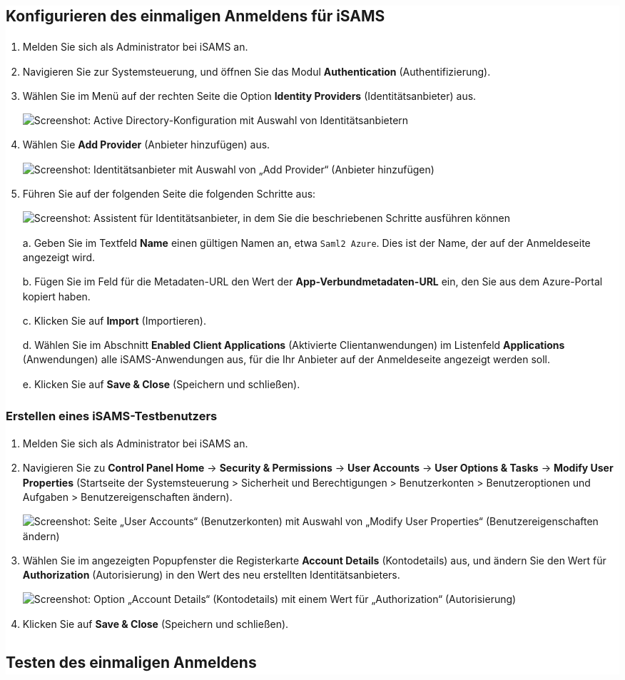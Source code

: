 ## <a name="configure-isams-sso"></a>Konfigurieren des einmaligen Anmeldens für iSAMS

1. Melden Sie sich als Administrator bei iSAMS an.

1. Navigieren Sie zur Systemsteuerung, und öffnen Sie das Modul **Authentication** (Authentifizierung).

1. Wählen Sie im Menü auf der rechten Seite die Option **Identity Providers** (Identitätsanbieter) aus.

    ![Screenshot: Active Directory-Konfiguration mit Auswahl von Identitätsanbietern](./media/isams-tutorial/click-identity-provider.png)

1. Wählen Sie **Add Provider** (Anbieter hinzufügen) aus.

    ![Screenshot: Identitätsanbieter mit Auswahl von „Add Provider“ (Anbieter hinzufügen)](./media/isams-tutorial/add-identity-provider.png)

1. Führen Sie auf der folgenden Seite die folgenden Schritte aus:

    ![Screenshot: Assistent für Identitätsanbieter, in dem Sie die beschriebenen Schritte ausführen können](./media/isams-tutorial/configure-isams.png)

    a. Geben Sie im Textfeld **Name** einen gültigen Namen an, etwa `Saml2 Azure`. Dies ist der Name, der auf der Anmeldeseite angezeigt wird.

    b. Fügen Sie im Feld für die Metadaten-URL den Wert der **App-Verbundmetadaten-URL** ein, den Sie aus dem Azure-Portal kopiert haben.
    
    c. Klicken Sie auf **Import** (Importieren).
    
    d. Wählen Sie im Abschnitt **Enabled Client Applications** (Aktivierte Clientanwendungen) im Listenfeld **Applications** (Anwendungen) alle iSAMS-Anwendungen aus, für die Ihr Anbieter auf der Anmeldeseite angezeigt werden soll.

    e. Klicken Sie auf **Save & Close** (Speichern und schließen).

### <a name="create-isams-test-user"></a>Erstellen eines iSAMS-Testbenutzers

1. Melden Sie sich als Administrator bei iSAMS an.

2.  Navigieren Sie zu **Control Panel Home** -> **Security & Permissions** -> **User Accounts** -> **User Options & Tasks** -> **Modify User Properties** (Startseite der Systemsteuerung > Sicherheit und Berechtigungen > Benutzerkonten > Benutzeroptionen und Aufgaben > Benutzereigenschaften ändern).

    ![Screenshot: Seite „User Accounts“ (Benutzerkonten) mit Auswahl von „Modify User Properties“ (Benutzereigenschaften ändern)](./media/isams-tutorial/modify-user-properties.png)


3. Wählen Sie im angezeigten Popupfenster die Registerkarte **Account Details** (Kontodetails) aus, und ändern Sie den Wert für **Authorization** (Autorisierung) in den Wert des neu erstellten Identitätsanbieters.

    ![Screenshot: Option „Account Details“ (Kontodetails) mit einem Wert für „Authorization“ (Autorisierung)](./media/isams-tutorial/account-details.png)

4. Klicken Sie auf **Save & Close** (Speichern und schließen).

## <a name="test-sso"></a>Testen des einmaligen Anmeldens 
